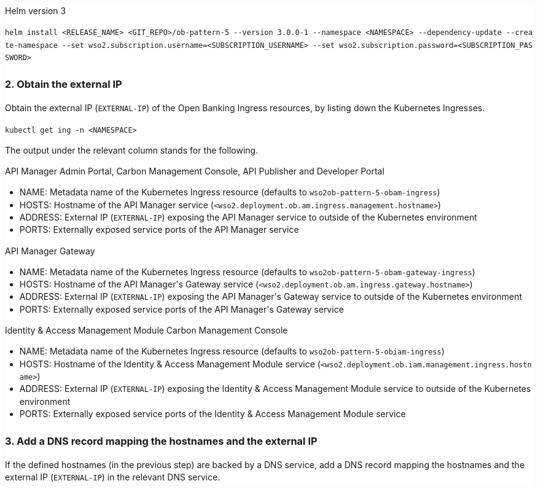  Helm version 3

 ```
 helm install <RELEASE_NAME> <GIT_REPO>/ob-pattern-5 --version 3.0.0-1 --namespace <NAMESPACE> --dependency-update --create-namespace --set wso2.subscription.username=<SUBSCRIPTION_USERNAME> --set wso2.subscription.password=<SUBSCRIPTION_PASSWORD>
 ```


### 2. Obtain the external IP

Obtain the external IP (`EXTERNAL-IP`) of the Open Banking Ingress resources, by listing down the Kubernetes Ingresses.

```  
kubectl get ing -n <NAMESPACE>
```

The output under the relevant column stands for the following.

API Manager Admin Portal, Carbon Management Console, API Publisher and Developer Portal

- NAME: Metadata name of the Kubernetes Ingress resource (defaults to `wso2ob-pattern-5-obam-ingress`)
- HOSTS: Hostname of the API Manager service (`<wso2.deployment.ob.am.ingress.management.hostname>`)
- ADDRESS: External IP (`EXTERNAL-IP`) exposing the API Manager service to outside of the Kubernetes environment
- PORTS: Externally exposed service ports of the API Manager service

API Manager Gateway

- NAME: Metadata name of the Kubernetes Ingress resource (defaults to `wso2ob-pattern-5-obam-gateway-ingress`)
- HOSTS: Hostname of the API Manager's Gateway service (`<wso2.deployment.ob.am.ingress.gateway.hostname>`)
- ADDRESS: External IP (`EXTERNAL-IP`) exposing the API Manager's Gateway service to outside of the Kubernetes environment
- PORTS: Externally exposed service ports of the API Manager's Gateway service

Identity & Access Management Module Carbon Management Console

- NAME: Metadata name of the Kubernetes Ingress resource (defaults to `wso2ob-pattern-5-obiam-ingress`)
- HOSTS: Hostname of the Identity & Access Management Module service (`<wso2.deployment.ob.iam.management.ingress.hostname>`)
- ADDRESS: External IP (`EXTERNAL-IP`) exposing the Identity & Access Management Module service to outside of the Kubernetes environment
- PORTS: Externally exposed service ports of the Identity & Access Management Module service


### 3. Add a DNS record mapping the hostnames and the external IP

If the defined hostnames (in the previous step) are backed by a DNS service, add a DNS record mapping the hostnames and
the external IP (`EXTERNAL-IP`) in the relevant DNS service.
